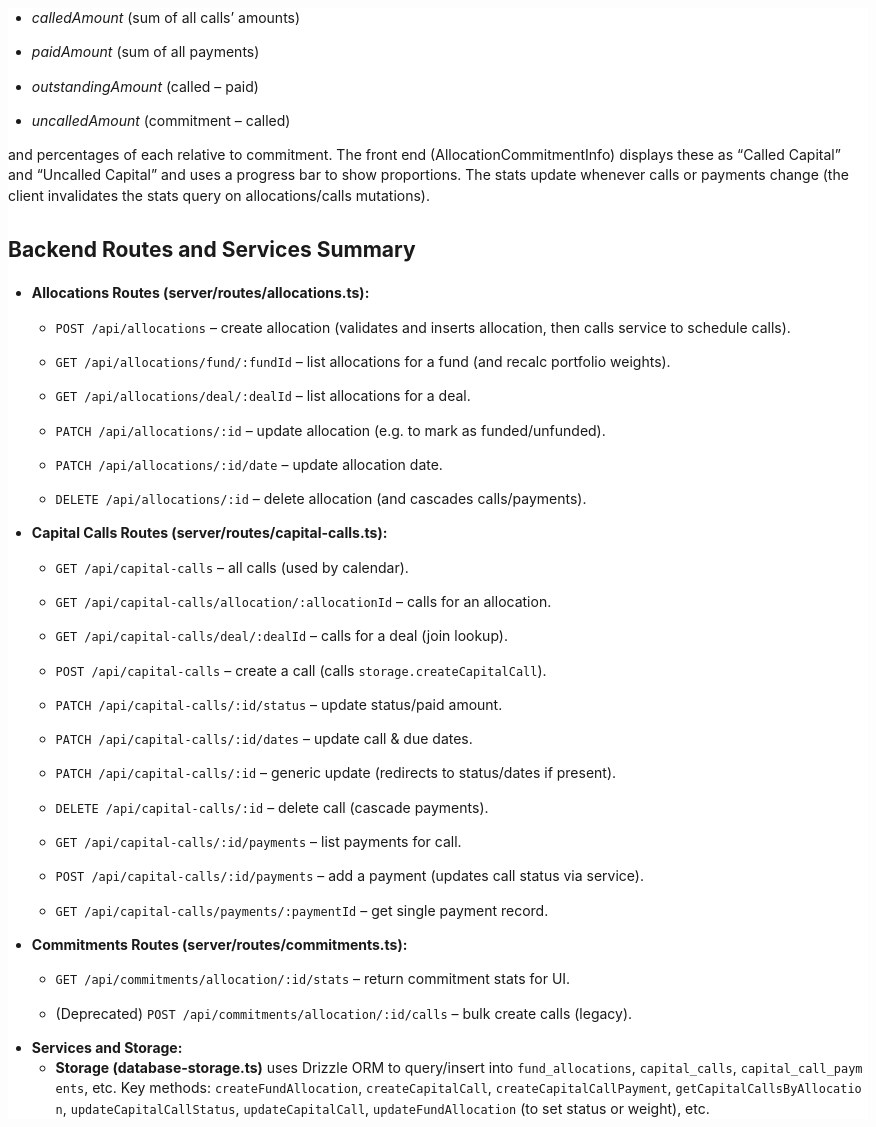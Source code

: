 - _calledAmount_ (sum of all calls’ amounts)

- _paidAmount_ (sum of all payments)

- _outstandingAmount_ (called – paid)

- _uncalledAmount_ (commitment – called)

and percentages of each relative to commitment. The front end (AllocationCommitmentInfo) displays these as “Called Capital” and “Uncalled Capital” and uses a progress bar to show proportions. The stats update whenever calls or payments change (the client invalidates the stats query on allocations/calls mutations).


## Backend Routes and Services Summary

- **Allocations Routes (server/routes/allocations.ts):**
  - `POST /api/allocations` – create allocation (validates and inserts allocation, then calls service to schedule calls).

  - `GET /api/allocations/fund/:fundId` – list allocations for a fund (and recalc portfolio weights).

  - `GET /api/allocations/deal/:dealId` – list allocations for a deal.

  - `PATCH /api/allocations/:id` – update allocation (e.g. to mark as funded/unfunded).

  - `PATCH /api/allocations/:id/date` – update allocation date.

  - `DELETE /api/allocations/:id` – delete allocation (and cascades calls/payments).
- **Capital Calls Routes (server/routes/capital-calls.ts):**
  - `GET /api/capital-calls` – all calls (used by calendar).

  - `GET /api/capital-calls/allocation/:allocationId` – calls for an allocation.

  - `GET /api/capital-calls/deal/:dealId` – calls for a deal (join lookup).

  - `POST /api/capital-calls` – create a call (calls `storage.createCapitalCall`).

  - `PATCH /api/capital-calls/:id/status` – update status/paid amount.

  - `PATCH /api/capital-calls/:id/dates` – update call & due dates.

  - `PATCH /api/capital-calls/:id` – generic update (redirects to status/dates if present).

  - `DELETE /api/capital-calls/:id` – delete call (cascade payments).

  - `GET /api/capital-calls/:id/payments` – list payments for call.

  - `POST /api/capital-calls/:id/payments` – add a payment (updates call status via service).

  - `GET /api/capital-calls/payments/:paymentId` – get single payment record.
- **Commitments Routes (server/routes/commitments.ts):**
  - `GET /api/commitments/allocation/:id/stats` – return commitment stats for UI.

  - (Deprecated) `POST /api/commitments/allocation/:id/calls` – bulk create calls (legacy).
- **Services and Storage:**
  - **Storage (database-storage.ts)** uses Drizzle ORM to query/insert into `fund_allocations`, `capital_calls`, `capital_call_payments`, etc. Key methods: `createFundAllocation`, `createCapitalCall`, `createCapitalCallPayment`, `getCapitalCallsByAllocation`, `updateCapitalCallStatus`, `updateCapitalCall`, `updateFundAllocation` (to set status or weight), etc.

